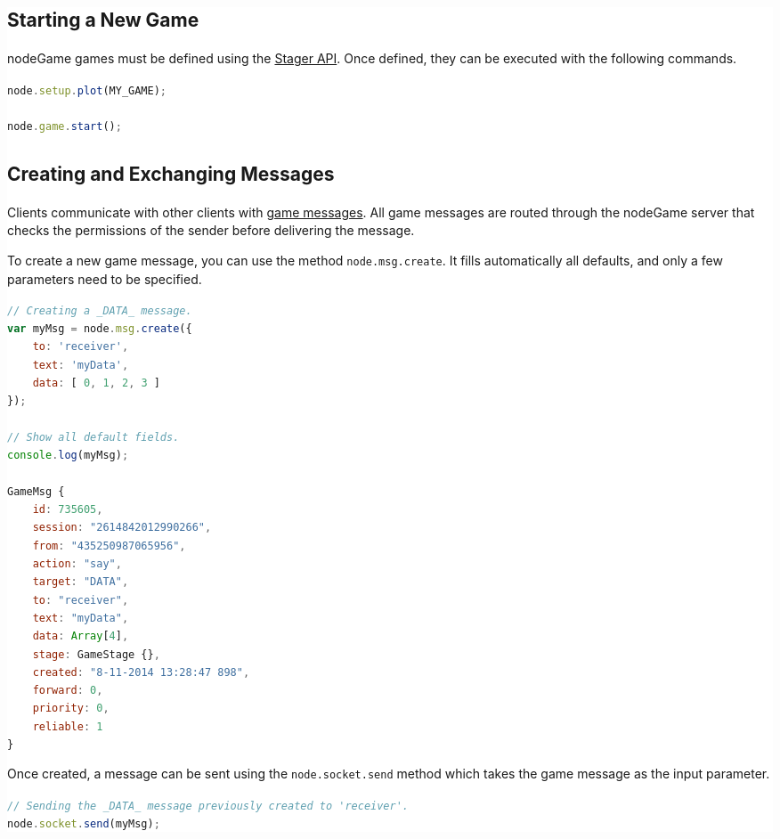 ## Starting a New Game

nodeGame games must be defined using the [Stager API](Stager-API-v2).
Once defined, they can be executed with the following commands.

```javascript
node.setup.plot(MY_GAME);

node.game.start();
```

## Creating and Exchanging Messages

Clients communicate with other clients with [game messages](Game-Messages-v2).
All game messages are routed through the nodeGame server that checks the
permissions of the sender before delivering the message.

To create a new game message, you can use the method `node.msg.create`.
It fills automatically all defaults, and only a few parameters need to be
specified.

```javascript
// Creating a _DATA_ message.
var myMsg = node.msg.create({
    to: 'receiver',
    text: 'myData',
    data: [ 0, 1, 2, 3 ]
});

// Show all default fields.
console.log(myMsg);

GameMsg {
    id: 735605,
    session: "2614842012990266",
    from: "435250987065956",
    action: "say",
    target: "DATA",
    to: "receiver",
    text: "myData",
    data: Array[4],
    stage: GameStage {},
    created: "8-11-2014 13:28:47 898",
    forward: 0,
    priority: 0,
    reliable: 1
}
```

Once created, a message can be sent using the `node.socket.send` method which
takes the game message as the input parameter.

```javascript
// Sending the _DATA_ message previously created to 'receiver'.
node.socket.send(myMsg);
```
